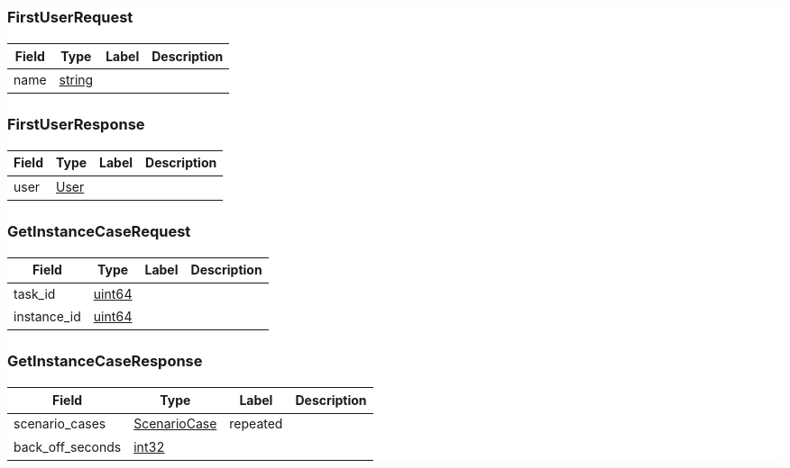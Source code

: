 




<a name="tusimple.octodrill.FirstUserRequest"></a>

### FirstUserRequest



| Field | Type | Label | Description |
| ----- | ---- | ----- | ----------- |
| name | [string](#string) |  |  |






<a name="tusimple.octodrill.FirstUserResponse"></a>

### FirstUserResponse



| Field | Type | Label | Description |
| ----- | ---- | ----- | ----------- |
| user | [User](#tusimple.octodrill.User) |  |  |






<a name="tusimple.octodrill.GetInstanceCaseRequest"></a>

### GetInstanceCaseRequest



| Field | Type | Label | Description |
| ----- | ---- | ----- | ----------- |
| task_id | [uint64](#uint64) |  |  |
| instance_id | [uint64](#uint64) |  |  |






<a name="tusimple.octodrill.GetInstanceCaseResponse"></a>

### GetInstanceCaseResponse



| Field | Type | Label | Description |
| ----- | ---- | ----- | ----------- |
| scenario_cases | [ScenarioCase](#tusimple.octodrill.ScenarioCase) | repeated |  |
| back_off_seconds | [int32](#int32) |  |  |
